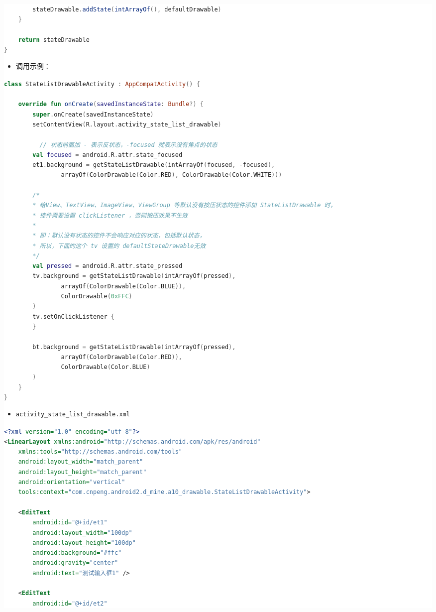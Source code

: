```java
        stateDrawable.addState(intArrayOf(), defaultDrawable)
    }

    return stateDrawable
}
```

* 调用示例：

```kotlin
class StateListDrawableActivity : AppCompatActivity() {

    override fun onCreate(savedInstanceState: Bundle?) {
        super.onCreate(savedInstanceState)
        setContentView(R.layout.activity_state_list_drawable)

		  // 状态前面加 - 表示反状态，-focused 就表示没有焦点的状态
        val focused = android.R.attr.state_focused
        et1.background = getStateListDrawable(intArrayOf(focused, -focused),
                arrayOf(ColorDrawable(Color.RED), ColorDrawable(Color.WHITE)))

        /*
        * 给View、TextView、ImageView、ViewGroup 等默认没有按压状态的控件添加 StateListDrawable 时，
        * 控件需要设置 clickListener ，否则按压效果不生效
        *
        * 即：默认没有状态的控件不会响应对应的状态，包括默认状态，
        * 所以，下面的这个 tv 设置的 defaultStateDrawable无效
        */
        val pressed = android.R.attr.state_pressed
        tv.background = getStateListDrawable(intArrayOf(pressed),
                arrayOf(ColorDrawable(Color.BLUE)),
                ColorDrawable(0xFFC)
        )
        tv.setOnClickListener {
        }

        bt.background = getStateListDrawable(intArrayOf(pressed),
                arrayOf(ColorDrawable(Color.RED)),
                ColorDrawable(Color.BLUE)
        )
    }
}    
```

* `activity_state_list_drawable.xml`

```xml
<?xml version="1.0" encoding="utf-8"?>
<LinearLayout xmlns:android="http://schemas.android.com/apk/res/android"
    xmlns:tools="http://schemas.android.com/tools"
    android:layout_width="match_parent"
    android:layout_height="match_parent"
    android:orientation="vertical"
    tools:context="com.cnpeng.android2.d_mine.a10_drawable.StateListDrawableActivity">

    <EditText
        android:id="@+id/et1"
        android:layout_width="100dp"
        android:layout_height="100dp"
        android:background="#ffc"
        android:gravity="center"
        android:text="测试输入框1" />

    <EditText
        android:id="@+id/et2"
```